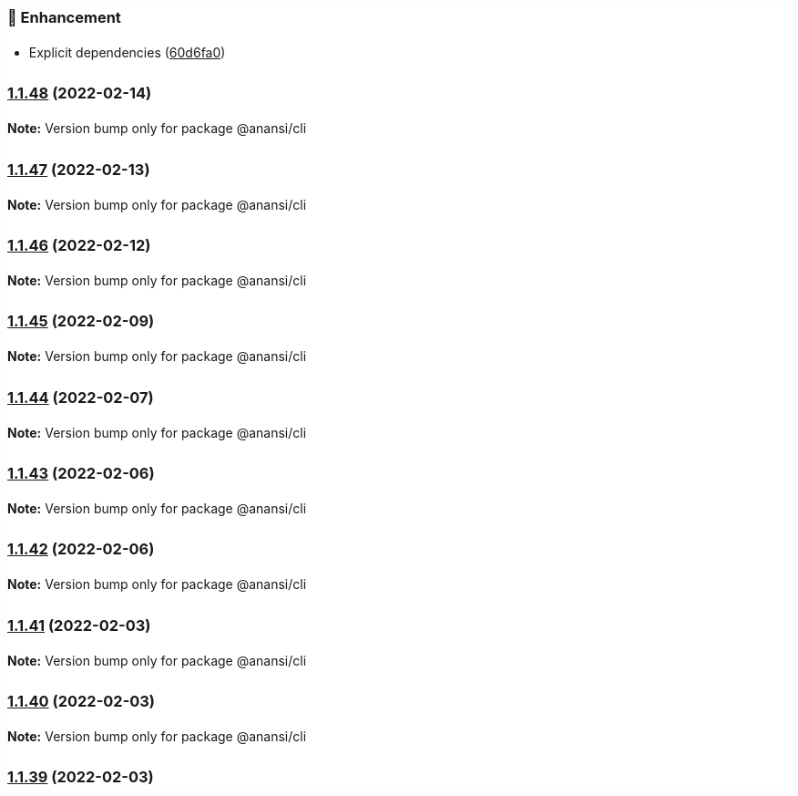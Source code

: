### 💅 Enhancement

* Explicit dependencies ([60d6fa0](https://github.com/ntucker/anansi/commit/60d6fa012b1e1d05a25e8a861971ad11175d9773))

### [1.1.48](https://github.com/ntucker/anansi/compare/@anansi/cli@1.1.47...@anansi/cli@1.1.48) (2022-02-14)

**Note:** Version bump only for package @anansi/cli

### [1.1.47](https://github.com/ntucker/anansi/compare/@anansi/cli@1.1.46...@anansi/cli@1.1.47) (2022-02-13)

**Note:** Version bump only for package @anansi/cli

### [1.1.46](https://github.com/ntucker/anansi/compare/@anansi/cli@1.1.45...@anansi/cli@1.1.46) (2022-02-12)

**Note:** Version bump only for package @anansi/cli

### [1.1.45](https://github.com/ntucker/anansi/compare/@anansi/cli@1.1.44...@anansi/cli@1.1.45) (2022-02-09)

**Note:** Version bump only for package @anansi/cli

### [1.1.44](https://github.com/ntucker/anansi/compare/@anansi/cli@1.1.43...@anansi/cli@1.1.44) (2022-02-07)

**Note:** Version bump only for package @anansi/cli

### [1.1.43](https://github.com/ntucker/anansi/compare/@anansi/cli@1.1.42...@anansi/cli@1.1.43) (2022-02-06)

**Note:** Version bump only for package @anansi/cli

### [1.1.42](https://github.com/ntucker/anansi/compare/@anansi/cli@1.1.41...@anansi/cli@1.1.42) (2022-02-06)

**Note:** Version bump only for package @anansi/cli

### [1.1.41](https://github.com/ntucker/anansi/compare/@anansi/cli@1.1.40...@anansi/cli@1.1.41) (2022-02-03)

**Note:** Version bump only for package @anansi/cli

### [1.1.40](https://github.com/ntucker/anansi/compare/@anansi/cli@1.1.39...@anansi/cli@1.1.40) (2022-02-03)

**Note:** Version bump only for package @anansi/cli

### [1.1.39](https://github.com/ntucker/anansi/compare/@anansi/cli@1.1.38...@anansi/cli@1.1.39) (2022-02-03)
